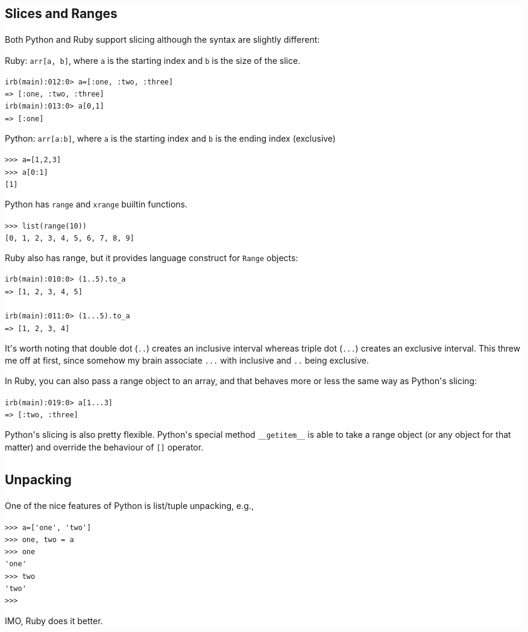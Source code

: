 Slices and Ranges
-----------------

Both Python and Ruby support slicing although the syntax are slightly different:

Ruby: `arr[a, b]`, where `a` is the starting index and `b` is the size of the slice.

    irb(main):012:0> a=[:one, :two, :three]
    => [:one, :two, :three]
    irb(main):013:0> a[0,1]
    => [:one]

Python: `arr[a:b]`, where `a` is the starting index and `b` is the ending index (exclusive)

    >>> a=[1,2,3]
    >>> a[0:1]
    [1]

Python has `range` and `xrange` builtin functions.

    >>> list(range(10))
    [0, 1, 2, 3, 4, 5, 6, 7, 8, 9]

Ruby also has range, but it provides language construct for `Range` objects:

    irb(main):010:0> (1..5).to_a
    => [1, 2, 3, 4, 5]

    irb(main):011:0> (1...5).to_a
    => [1, 2, 3, 4]

It's worth noting that double dot (`..`) creates an inclusive interval whereas triple dot (`...`) creates an exclusive interval. This threw me off at first, since somehow my brain associate `...` with inclusive and `..` being exclusive.

In Ruby, you can also pass a range object to an array, and that behaves more or less the same way as Python's slicing:

    irb(main):019:0> a[1...3]
    => [:two, :three]

Python's slicing is also pretty flexible. Python's special method `__getitem__` is able to take a range object (or any object for that matter) and override the behaviour of `[]` operator.

Unpacking
---------

One of the nice features of Python is list/tuple unpacking, e.g.,

    >>> a=['one', 'two']
    >>> one, two = a
    >>> one
    'one'
    >>> two
    'two'
    >>>

IMO, Ruby does it better. 
